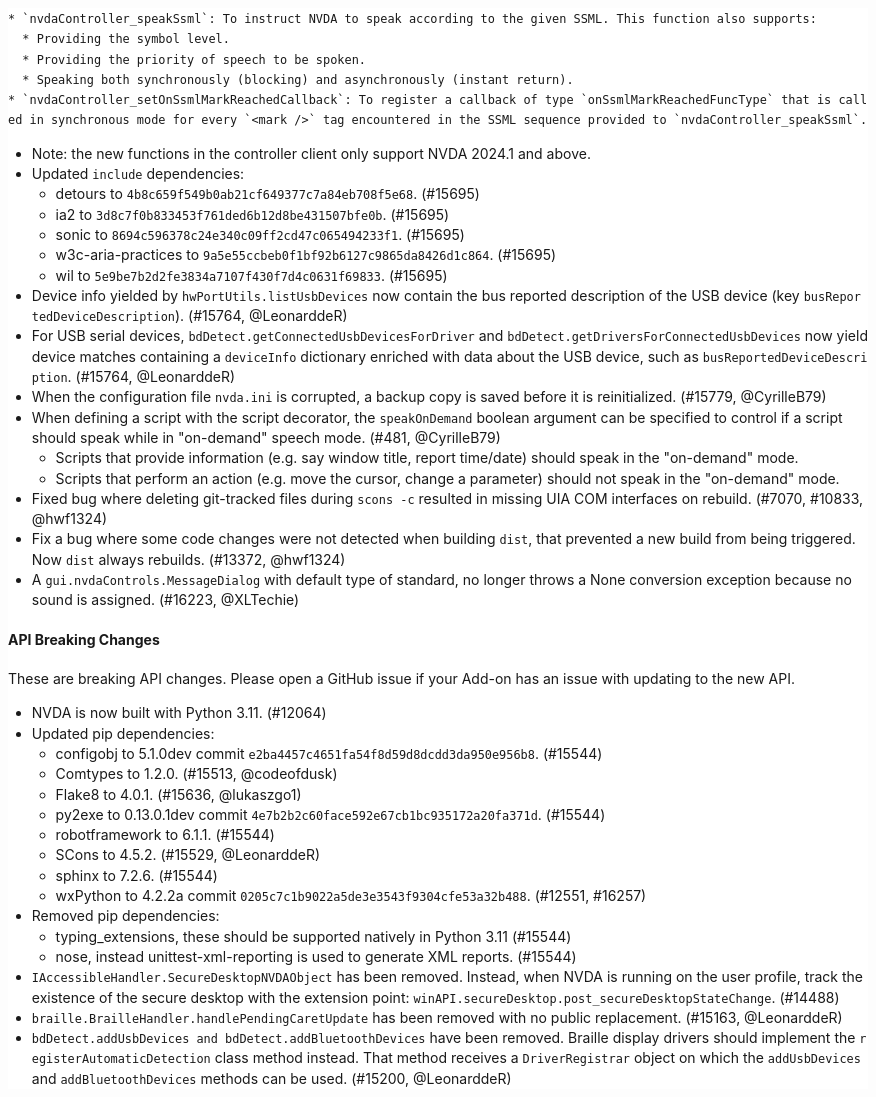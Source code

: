     * `nvdaController_speakSsml`: To instruct NVDA to speak according to the given SSML. This function also supports:
      * Providing the symbol level.
      * Providing the priority of speech to be spoken.
      * Speaking both synchronously (blocking) and asynchronously (instant return).
    * `nvdaController_setOnSsmlMarkReachedCallback`: To register a callback of type `onSsmlMarkReachedFuncType` that is called in synchronous mode for every `<mark />` tag encountered in the SSML sequence provided to `nvdaController_speakSsml`.
  * Note: the new functions in the controller client only support NVDA 2024.1 and above.
* Updated `include` dependencies:
  * detours to `4b8c659f549b0ab21cf649377c7a84eb708f5e68`. (#15695)
  * ia2 to `3d8c7f0b833453f761ded6b12d8be431507bfe0b`. (#15695)
  * sonic to `8694c596378c24e340c09ff2cd47c065494233f1`. (#15695)
  * w3c-aria-practices to `9a5e55ccbeb0f1bf92b6127c9865da8426d1c864`. (#15695)
  * wil to `5e9be7b2d2fe3834a7107f430f7d4c0631f69833`. (#15695)
* Device info yielded by `hwPortUtils.listUsbDevices` now contain the bus reported description of the USB device (key `busReportedDeviceDescription`). (#15764, @LeonarddeR)
* For USB serial devices, `bdDetect.getConnectedUsbDevicesForDriver` and `bdDetect.getDriversForConnectedUsbDevices` now yield device matches containing a `deviceInfo` dictionary enriched with data about the USB device, such as `busReportedDeviceDescription`. (#15764, @LeonarddeR)
* When the configuration file `nvda.ini` is corrupted, a backup copy is saved before it is reinitialized. (#15779, @CyrilleB79)
* When defining a script with the script decorator, the `speakOnDemand` boolean argument can be specified to control if a script should speak while in "on-demand" speech mode. (#481, @CyrilleB79)
  * Scripts that provide information (e.g. say window title, report time/date) should speak in the "on-demand" mode.
  * Scripts that perform an action (e.g. move the cursor, change a parameter) should not speak in the "on-demand" mode.
* Fixed bug where deleting git-tracked files during `scons -c` resulted in missing UIA COM interfaces on rebuild. (#7070, #10833, @hwf1324)
* Fix a bug where some code changes were not detected when building `dist`, that prevented a new build from being triggered.
Now `dist` always rebuilds. (#13372, @hwf1324)
* A `gui.nvdaControls.MessageDialog` with default type of standard, no longer throws a None conversion exception because no sound is assigned. (#16223, @XLTechie)

#### API Breaking Changes

These are breaking API changes.
Please open a GitHub issue if your Add-on has an issue with updating to the new API.

* NVDA is now built with Python 3.11. (#12064)
* Updated pip dependencies:
  * configobj to 5.1.0dev commit `e2ba4457c4651fa54f8d59d8dcdd3da950e956b8`. (#15544)
  * Comtypes to 1.2.0. (#15513, @codeofdusk)
  * Flake8 to 4.0.1. (#15636, @lukaszgo1)
  * py2exe to 0.13.0.1dev commit `4e7b2b2c60face592e67cb1bc935172a20fa371d`. (#15544)
  * robotframework to 6.1.1. (#15544)
  * SCons to 4.5.2. (#15529, @LeonarddeR)
  * sphinx to 7.2.6. (#15544)
  * wxPython to 4.2.2a commit `0205c7c1b9022a5de3e3543f9304cfe53a32b488`. (#12551, #16257)
* Removed pip dependencies:
  * typing_extensions, these should be supported natively in Python 3.11 (#15544)
  * nose, instead unittest-xml-reporting is used to generate XML reports. (#15544)
* `IAccessibleHandler.SecureDesktopNVDAObject` has been removed.
Instead, when NVDA is running on the user profile, track the existence of the secure desktop with the extension point: `winAPI.secureDesktop.post_secureDesktopStateChange`. (#14488)
* `braille.BrailleHandler.handlePendingCaretUpdate` has been removed with no public replacement. (#15163, @LeonarddeR)
* `bdDetect.addUsbDevices and bdDetect.addBluetoothDevices` have been removed.
Braille display drivers should implement the `registerAutomaticDetection` class method instead.
That method receives a `DriverRegistrar` object on which the `addUsbDevices` and `addBluetoothDevices` methods can be used. (#15200, @LeonarddeR)